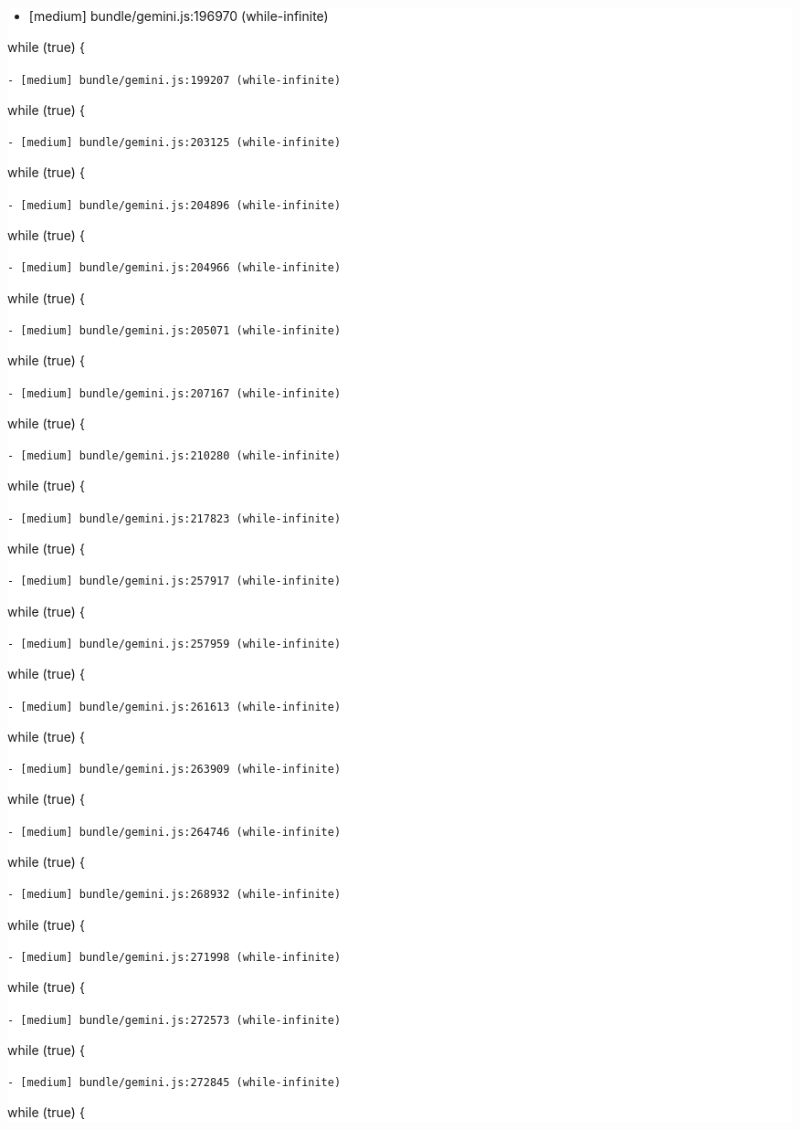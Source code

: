 - [medium] bundle/gemini.js:196970 (while-infinite)
  ```
while (true) {
  ```
- [medium] bundle/gemini.js:199207 (while-infinite)
  ```
while (true) {
  ```
- [medium] bundle/gemini.js:203125 (while-infinite)
  ```
while (true) {
  ```
- [medium] bundle/gemini.js:204896 (while-infinite)
  ```
while (true) {
  ```
- [medium] bundle/gemini.js:204966 (while-infinite)
  ```
while (true) {
  ```
- [medium] bundle/gemini.js:205071 (while-infinite)
  ```
while (true) {
  ```
- [medium] bundle/gemini.js:207167 (while-infinite)
  ```
while (true) {
  ```
- [medium] bundle/gemini.js:210280 (while-infinite)
  ```
while (true) {
  ```
- [medium] bundle/gemini.js:217823 (while-infinite)
  ```
while (true) {
  ```
- [medium] bundle/gemini.js:257917 (while-infinite)
  ```
while (true) {
  ```
- [medium] bundle/gemini.js:257959 (while-infinite)
  ```
while (true) {
  ```
- [medium] bundle/gemini.js:261613 (while-infinite)
  ```
while (true) {
  ```
- [medium] bundle/gemini.js:263909 (while-infinite)
  ```
while (true) {
  ```
- [medium] bundle/gemini.js:264746 (while-infinite)
  ```
while (true) {
  ```
- [medium] bundle/gemini.js:268932 (while-infinite)
  ```
while (true) {
  ```
- [medium] bundle/gemini.js:271998 (while-infinite)
  ```
while (true) {
  ```
- [medium] bundle/gemini.js:272573 (while-infinite)
  ```
while (true) {
  ```
- [medium] bundle/gemini.js:272845 (while-infinite)
  ```
while (true) {
  ```